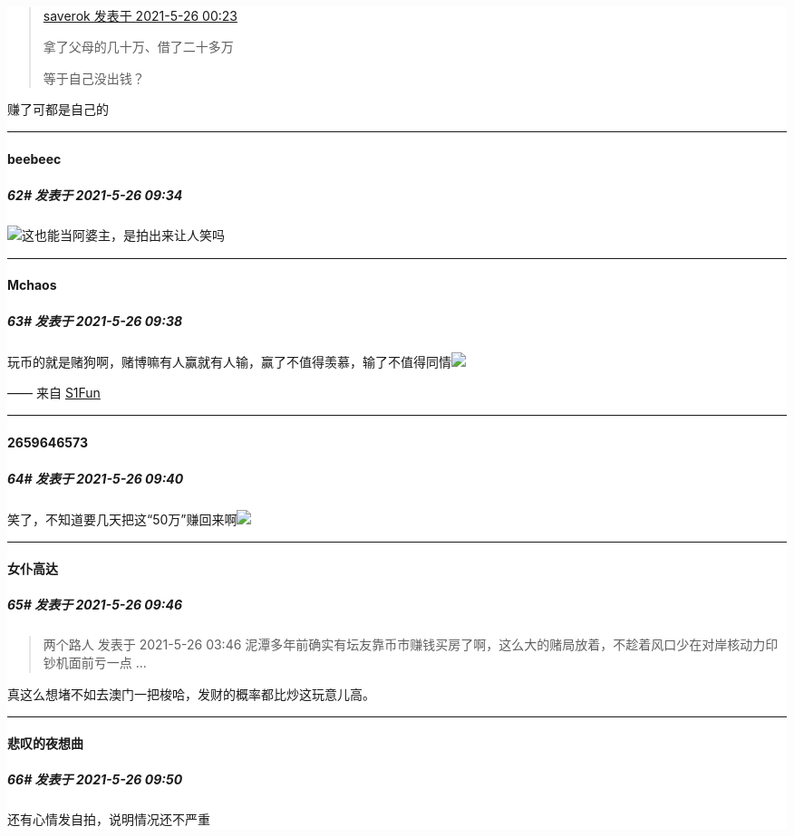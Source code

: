 
<blockquote><a href="httphttps://bbs.saraba1st.com/2b/forum.php?mod=redirect&amp;goto=findpost&amp;pid=51370431&amp;ptid=2006087" target="_blank">saverok 发表于 2021-5-26 00:23</a>

拿了父母的几十万、借了二十多万


等于自己没出钱？</blockquote>
赚了可都是自己的


*****

####  beebeec  
##### 62#       发表于 2021-5-26 09:34


<img src="https://static.saraba1st.com/image/smiley/face2017/037.png" referrerpolicy="no-referrer">这也能当阿婆主，是拍出来让人笑吗


*****

####  Mchaos  
##### 63#       发表于 2021-5-26 09:38


玩币的就是赌狗啊，赌博嘛有人赢就有人输，赢了不值得羡慕，输了不值得同情<img src="https://static.saraba1st.com/image/smiley/face2017/257.png" referrerpolicy="no-referrer">

—— 来自 [S1Fun](https://s1fun.koalcat.com)


*****

####  2659646573  
##### 64#       发表于 2021-5-26 09:40


笑了，不知道要几天把这“50万”赚回来啊<img src="https://static.saraba1st.com/image/smiley/face2017/067.png" referrerpolicy="no-referrer">


*****

####  女仆高达  
##### 65#       发表于 2021-5-26 09:46


<blockquote>两个路人 发表于 2021-5-26 03:46
泥潭多年前确实有坛友靠币市赚钱买房了啊，这么大的赌局放着，不趁着风口少在对岸核动力印钞机面前亏一点 ...</blockquote>
真这么想堵不如去澳门一把梭哈，发财的概率都比炒这玩意儿高。


*****

####  悲叹的夜想曲  
##### 66#       发表于 2021-5-26 09:50


还有心情发自拍，说明情况还不严重

